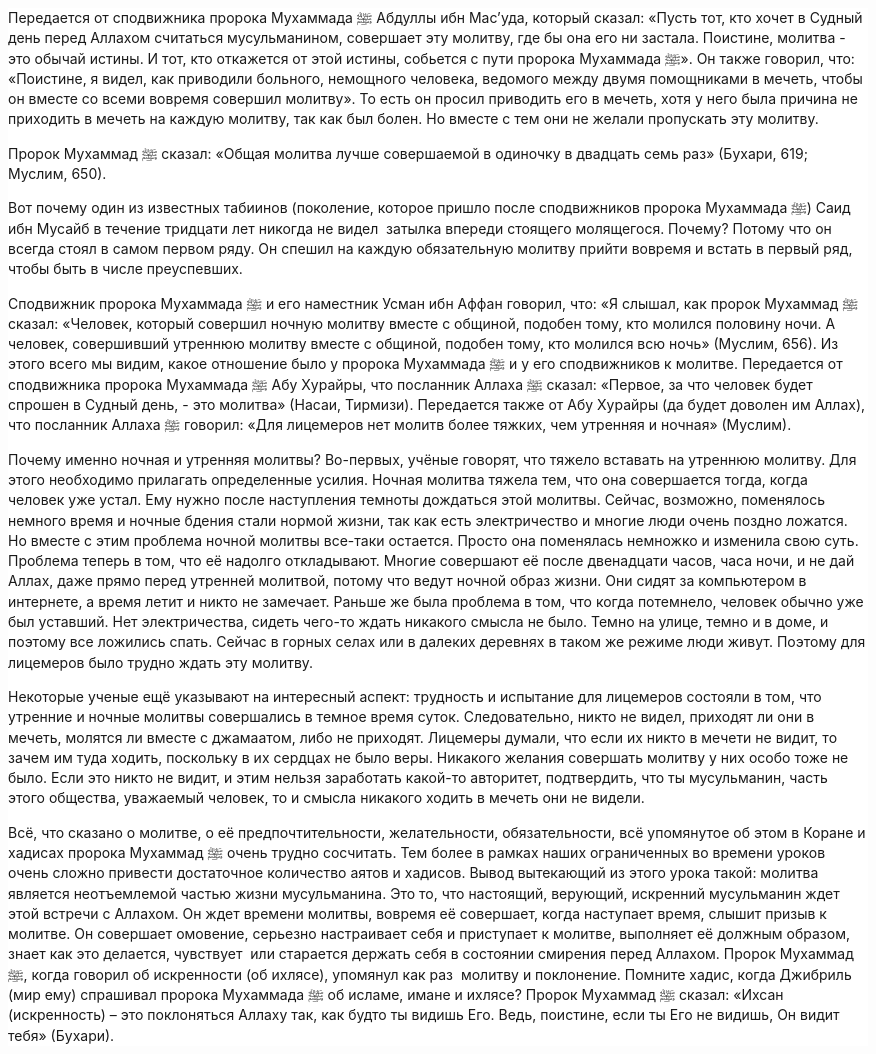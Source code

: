 
Передается от сподвижника пророка Мухаммада ﷺ Абдуллы ибн Мас’уда, который сказал: «Пусть тот, кто хочет в Судный день перед Аллахом считаться мусульманином, совершает эту молитву, где бы она его ни застала. Поистине, молитва - это обычай истины. И тот, кто откажется от этой истины, собьется с пути пророка Мухаммада ﷺ». Он также говорил, что: «Поистине, я видел, как приводили больного, немощного человека, ведомого между двумя помощниками в мечеть, чтобы он вместе со всеми вовремя совершил молитву». То есть он просил приводить его в мечеть, хотя у него была причина не приходить в мечеть на каждую молитву, так как был болен. Но вместе с тем они не желали пропускать эту молитву.


Пророк Мухаммад ﷺ сказал: «Общая молитва лучше совершаемой в одиночку в двадцать семь раз» (Бухари, 619; Муслим, 650).


Вот почему один из известных табиинов (поколение, которое пришло после сподвижников пророка Мухаммада ﷺ) Саид ибн Мусайб в течение тридцати лет никогда не видел  затылка впереди стоящего молящегося. Почему? Потому что он всегда стоял в самом первом ряду. Он спешил на каждую обязательную молитву прийти вовремя и встать в первый ряд, чтобы быть в числе преуспевших.


Сподвижник пророка Мухаммада ﷺ и его наместник Усман ибн Аффан говорил, что: «Я слышал, как пророк Мухаммад ﷺ сказал: «Человек, который совершил ночную молитву вместе с общиной, подобен тому, кто молился половину ночи. А человек, совершивший утреннюю молитву вместе с общиной, подобен тому, кто молился всю ночь» (Муслим, 656). Из этого всего мы видим, какое отношение было у пророка Мухаммада ﷺ и у его сподвижников к молитве. Передается от сподвижника пророка Мухаммада ﷺ Абу Хурайры, что посланник Аллаха ﷺ сказал: «Первое, за что человек будет спрошен в Судный день, - это молитва» (Насаи, Тирмизи). Передается также от Абу Хурайры (да будет доволен им Аллах), что посланник Аллаха ﷺ говорил: «Для лицемеров нет молитв более тяжких, чем утренняя и ночная» (Муслим).


Почему именно ночная и утренняя молитвы? Во-первых, учёные говорят, что тяжело вставать на утреннюю молитву. Для этого необходимо прилагать определенные усилия. Ночная молитва тяжела тем, что она совершается тогда, когда человек уже устал. Ему нужно после наступления темноты дождаться этой молитвы. Сейчас, возможно, поменялось немного время и ночные бдения стали нормой жизни, так как есть электричество и многие люди очень поздно ложатся. Но вместе с этим проблема ночной молитвы все-таки остается. Просто она поменялась немножко и изменила свою суть. Проблема теперь в том, что её надолго откладывают. Многие совершают её после двенадцати часов, часа ночи, и не дай Аллах, даже прямо перед утренней молитвой, потому что ведут ночной образ жизни. Они сидят за компьютером в интернете, а время летит и никто не замечает. Раньше же была проблема в том, что когда потемнело, человек обычно уже был уставший. Нет электричества, сидеть чего-то ждать никакого смысла не было. Темно на улице, темно и в доме, и поэтому все ложились спать. Сейчас в горных селах или в далеких деревнях в таком же режиме люди живут. Поэтому для лицемеров было трудно ждать эту молитву.


Некоторые ученые ещё указывают на интересный аспект: трудность и испытание для лицемеров состояли в том, что утренние и ночные молитвы совершались в темное время суток. Следовательно, никто не видел, приходят ли они в мечеть, молятся ли вместе с джамаатом, либо не приходят. Лицемеры думали, что если их никто в мечети не видит, то зачем им туда ходить, поскольку в их сердцах не было веры. Никакого желания совершать молитву у них особо тоже не было. Если это никто не видит, и этим нельзя заработать какой-то авторитет, подтвердить, что ты мусульманин, часть этого общества, уважаемый человек, то и смысла никакого ходить в мечеть они не видели.


Всё, что сказано о молитве, о её предпочтительности, желательности, обязательности, всё упомянутое об этом в Коране и хадисах пророка Мухаммад ﷺ очень трудно сосчитать. Тем более в рамках наших ограниченных во времени уроков очень сложно привести достаточное количество аятов и хадисов. Вывод вытекающий из этого урока такой: молитва является неотъемлемой частью жизни мусульманина. Это то, что настоящий, верующий, искренний мусульманин ждет этой встречи с Аллахом. Он ждет времени молитвы, вовремя её совершает, когда наступает время, слышит призыв к молитве. Он совершает омовение, серьезно настраивает себя и приступает к молитве, выполняет её должным образом, знает как это делается, чувствует  или старается держать себя в состоянии смирения перед Аллахом. Пророк Мухаммад ﷺ, когда говорил об искренности (об ихлясе), упомянул как раз  молитву и поклонение. Помните хадис, когда Джибриль (мир ему) спрашивал пророка Мухаммада ﷺ об исламе, имане и ихлясе? Пророк Мухаммад ﷺ сказал: «Ихсан (искренность) – это поклоняться Аллаху так, как будто ты видишь Его. Ведь, поистине, если ты Его не видишь, Он видит тебя» (Бухари).

